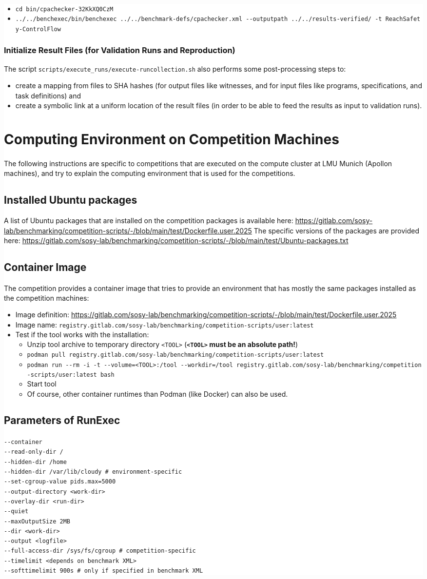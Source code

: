 - `cd bin/cpachecker-32KkXQ0CzM`
- `../../benchexec/bin/benchexec ../../benchmark-defs/cpachecker.xml --outputpath ../../results-verified/ -t ReachSafety-ControlFlow`

### Initialize Result Files (for Validation Runs and Reproduction)

The script `scripts/execute_runs/execute-runcollection.sh` also performs some post-processing steps to:
- create a mapping from files to SHA hashes (for output files like witnesses, and for input files like programs, specifications, and task definitions) and
- create a symbolic link at a uniform location of the result files (in order to be able to feed the results as input to validation runs).



# Computing Environment on Competition Machines

The following instructions are specific to competitions that are executed on the compute cluster at LMU Munich (Apollon machines),
and try to explain the computing environment that is used for the competitions.


## Installed Ubuntu packages

A list of Ubuntu packages that are installed on the competition packages is available here:
https://gitlab.com/sosy-lab/benchmarking/competition-scripts/-/blob/main/test/Dockerfile.user.2025
The specific versions of the packages are provided here:
https://gitlab.com/sosy-lab/benchmarking/competition-scripts/-/blob/main/test/Ubuntu-packages.txt


## Container Image
The competition provides a container image that tries to provide an environment
that has mostly the same packages installed as the competition machines:
- Image definition: https://gitlab.com/sosy-lab/benchmarking/competition-scripts/-/blob/main/test/Dockerfile.user.2025
- Image name: `registry.gitlab.com/sosy-lab/benchmarking/competition-scripts/user:latest`
- Test if the tool works with the installation:
  - Unzip tool archive to temporary directory `<TOOL>` (**`<TOOL>` must be an absolute path!**)
  - `podman pull registry.gitlab.com/sosy-lab/benchmarking/competition-scripts/user:latest`
  - `podman run --rm -i -t --volume=<TOOL>:/tool --workdir=/tool registry.gitlab.com/sosy-lab/benchmarking/competition-scripts/user:latest bash`
  - Start tool
  - Of course, other container runtimes than Podman (like Docker) can also be used.


## Parameters of RunExec



```
--container
--read-only-dir /
--hidden-dir /home
--hidden-dir /var/lib/cloudy # environment-specific
--set-cgroup-value pids.max=5000
--output-directory <work-dir>
--overlay-dir <run-dir>
--quiet
--maxOutputSize 2MB
--dir <work-dir>
--output <logfile>
--full-access-dir /sys/fs/cgroup # competition-specific
--timelimit <depends on benchmark XML>
--softtimelimit 900s # only if specified in benchmark XML
```